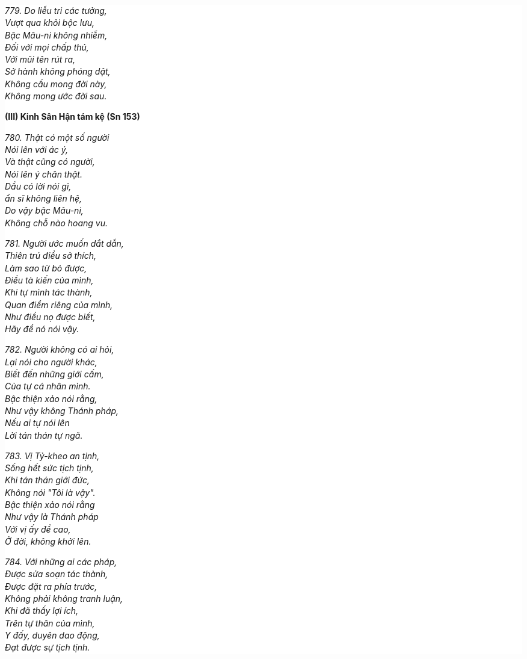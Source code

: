 _779. Do liễu tri các tưởng,  
Vượt qua khỏi bộc lưu,  
Bậc Mâu-ni không nhiễm,  
Ðối với mọi chấp thủ,  
Với mũi tên rút ra,  
Sở hành không phóng dật,  
Không cầu mong đời này,  
Không mong ước đời sau._

**(III) Kinh Sân Hận tám kệ (Sn 153)**

_780. Thật có một số người  
Nói lên với ác ý,  
Và thật cũng có người,  
Nói lên ý chân thật.  
Dầu có lời nói gì,  
ẩn sĩ không liên hệ,  
Do vậy bậc Mâu-ni,  
Không chỗ nào hoang vu._

_781. Người ước muốn dắt dẫn,  
Thiên trú điều sở thích,  
Làm sao từ bỏ được,  
Ðiều tà kiến của mình,  
Khi tự mình tác thành,  
Quan điểm riêng của mình,  
Như điều nọ được biết,  
Hãy để nó nói vậy._

_782. Người không có ai hỏi,  
Lại nói cho người khác,  
Biết đến những giới cấm,  
Của tự cá nhân mình.  
Bậc thiện xảo nói rằng,  
Như vậy không Thánh pháp,  
Nếu ai tự nói lên  
Lời tán thán tự ngã._

_783. Vị Tỷ-kheo an tịnh,  
Sống hết sức tịch tịnh,  
Khi tán thán giới đức,  
Không nói "Tôi là vậy".  
Bậc thiện xảo nói rằng  
Như vậy là Thánh pháp  
Với vị ấy đề cao,  
Ở đời, không khởi lên._

_784. Với những ai các pháp,  
Ðược sửa soạn tác thành,  
Ðược đặt ra phía trước,  
Không phải không tranh luận,  
Khi đã thấy lợi ích,  
Trên tự thân của mình,  
Y đấy, duyên dao động,  
Ðạt được sự tịch tịnh._

